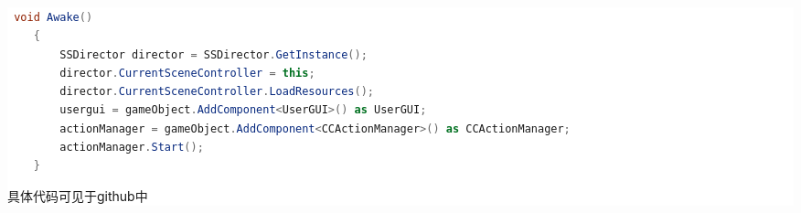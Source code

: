 ```c#
 void Awake()
    {
        SSDirector director = SSDirector.GetInstance();
        director.CurrentSceneController = this;
        director.CurrentSceneController.LoadResources();
        usergui = gameObject.AddComponent<UserGUI>() as UserGUI;
        actionManager = gameObject.AddComponent<CCActionManager>() as CCActionManager;
        actionManager.Start();
    }
```

具体代码可见于github中

